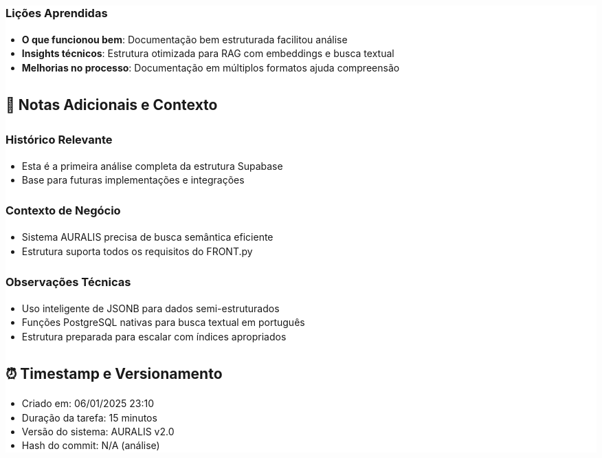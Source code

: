 ### Lições Aprendidas
- **O que funcionou bem**: Documentação bem estruturada facilitou análise
- **Insights técnicos**: Estrutura otimizada para RAG com embeddings e busca textual
- **Melhorias no processo**: Documentação em múltiplos formatos ajuda compreensão

## 📝 Notas Adicionais e Contexto
### Histórico Relevante
- Esta é a primeira análise completa da estrutura Supabase
- Base para futuras implementações e integrações

### Contexto de Negócio
- Sistema AURALIS precisa de busca semântica eficiente
- Estrutura suporta todos os requisitos do FRONT.py

### Observações Técnicas
- Uso inteligente de JSONB para dados semi-estruturados
- Funções PostgreSQL nativas para busca textual em português
- Estrutura preparada para escalar com índices apropriados

## ⏰ Timestamp e Versionamento
- Criado em: 06/01/2025 23:10
- Duração da tarefa: 15 minutos
- Versão do sistema: AURALIS v2.0
- Hash do commit: N/A (análise)